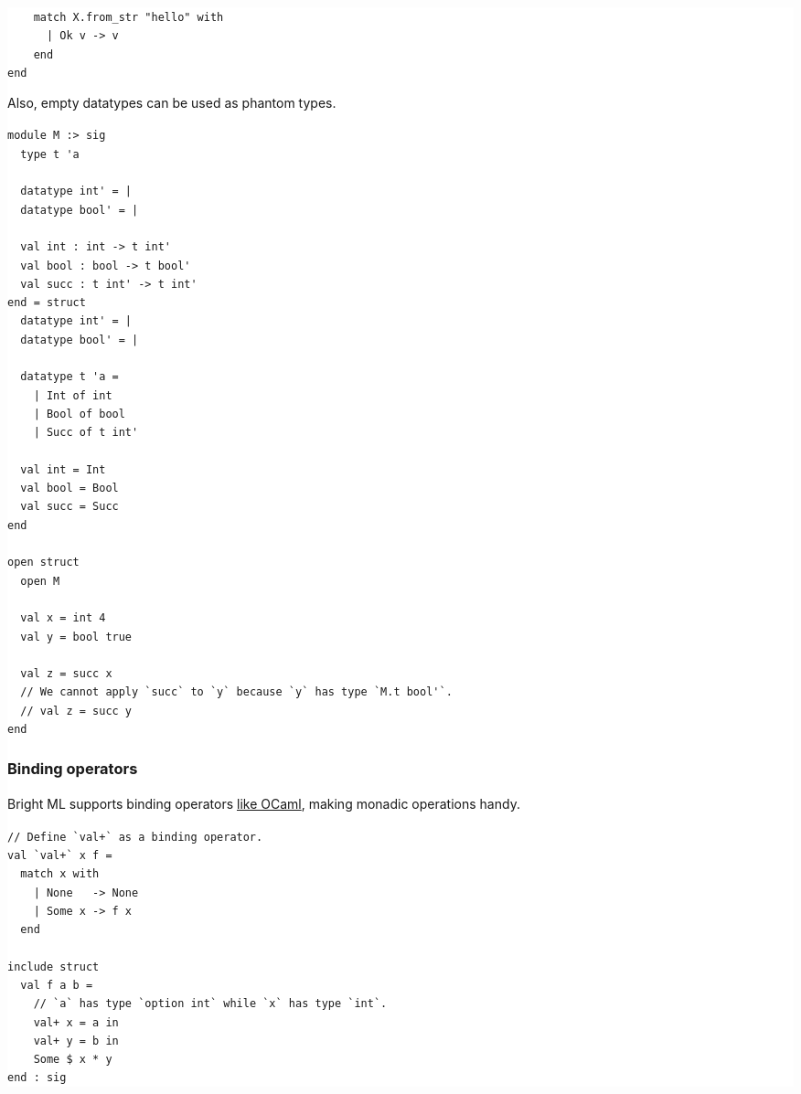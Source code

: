 ```
    match X.from_str "hello" with
      | Ok v -> v
    end
end
```

Also, empty datatypes can be used as phantom types.

```
module M :> sig
  type t 'a

  datatype int' = |
  datatype bool' = |

  val int : int -> t int'
  val bool : bool -> t bool'
  val succ : t int' -> t int'
end = struct
  datatype int' = |
  datatype bool' = |

  datatype t 'a =
    | Int of int
    | Bool of bool
    | Succ of t int'

  val int = Int
  val bool = Bool
  val succ = Succ
end

open struct
  open M

  val x = int 4
  val y = bool true

  val z = succ x
  // We cannot apply `succ` to `y` because `y` has type `M.t bool'`.
  // val z = succ y
end
```

### Binding operators

Bright ML supports binding operators [like OCaml](https://caml.inria.fr/pub/docs/manual-ocaml-4.10/bindingops.html),
making monadic operations handy.

```
// Define `val+` as a binding operator.
val `val+` x f =
  match x with
    | None   -> None
    | Some x -> f x
  end

include struct
  val f a b =
    // `a` has type `option int` while `x` has type `int`.
    val+ x = a in
    val+ y = b in
    Some $ x * y
end : sig
```